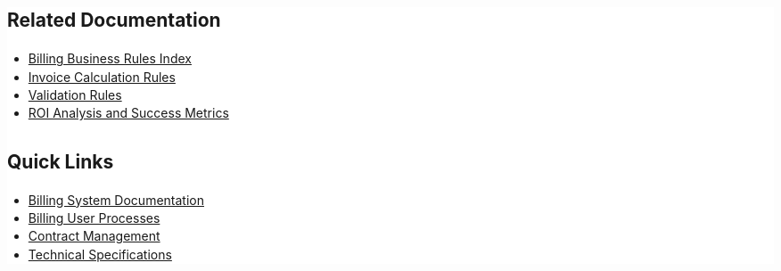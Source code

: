 ## Related Documentation

- [Billing Business Rules Index](index.md)
- [Invoice Calculation Rules](invoice-calculation.md)
- [Validation Rules](validation.md)
- [ROI Analysis and Success Metrics](20250716_Billing_ROIAnalysis_SuccessMetrics.md)

## Quick Links

- [Billing System Documentation](../../systems/billing/index.md)
- [Billing User Processes](../../user-processes/billing-admin/index.md)
- [Contract Management](../../business-rules/contracts/index.md)
- [Technical Specifications](../../technical/index.md)